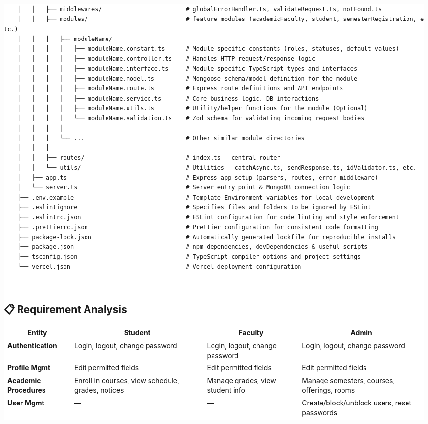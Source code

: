 ```
    │   │   ├── middlewares/                        # globalErrorHandler.ts, validateRequest.ts, notFound.ts
    │   │   ├── modules/                            # feature modules (academicFaculty, student, semesterRegistration, etc.)
    │   │   │   ├── moduleName/
    │   │   │   │   ├── moduleName.constant.ts      # Module-specific constants (roles, statuses, default values)
    │   │   │   │   ├── moduleName.controller.ts    # Handles HTTP request/response logic
    │   │   │   │   ├── moduleName.interface.ts     # Module-specific TypeScript types and interfaces
    │   │   │   │   ├── moduleName.model.ts         # Mongoose schema/model definition for the module
    │   │   │   │   ├── moduleName.route.ts         # Express route definitions and API endpoints
    │   │   │   │   ├── moduleName.service.ts       # Core business logic, DB interactions
    │   │   │   │   ├── moduleName.utils.ts         # Utility/helper functions for the module (Optional)
    │   │   │   │   └── moduleName.validation.ts    # Zod schema for validating incoming request bodies
    │   │   │   │
    │   │   │   └── ...                             # Other similar module directories
    │   │   │
    │   │   ├── routes/                             # index.ts – central router
    │   │   └── utils/                              # Utilities - catchAsync.ts, sendResponse.ts, idValidator.ts, etc.
    │   ├── app.ts                                  # Express app setup (parsers, routes, error middleware)
    │   └── server.ts                               # Server entry point & MongoDB connection logic
    ├── .env.example                                # Template Environment variables for local development
    ├── .eslintignore                               # Specifies files and folders to be ignored by ESLint
    ├── .eslintrc.json                              # ESLint configuration for code linting and style enforcement
    ├── .prettierrc.json                            # Prettier configuration for consistent code formatting
    ├── package-lock.json                           # Automatically generated lockfile for reproducible installs
    ├── package.json                                # npm dependencies, devDependencies & useful scripts
    ├── tsconfig.json                               # TypeScript compiler options and project settings
    └── vercel.json                                 # Vercel deployment configuration

```

<br>

## 📋 Requirement Analysis

| Entity                  | Student                                           | Faculty                          | Admin                                       |
| ----------------------- | ------------------------------------------------- | -------------------------------- | ------------------------------------------- |
| **Authentication**      | Login, logout, change password                    | Login, logout, change password   | Login, logout, change password              |
| **Profile Mgmt**        | Edit permitted fields                             | Edit permitted fields            | Edit permitted fields                       |
| **Academic Procedures** | Enroll in courses, view schedule, grades, notices | Manage grades, view student info | Manage semesters, courses, offerings, rooms |
| **User Mgmt**           | —                                                 | —                                | Create/block/unblock users, reset passwords |
